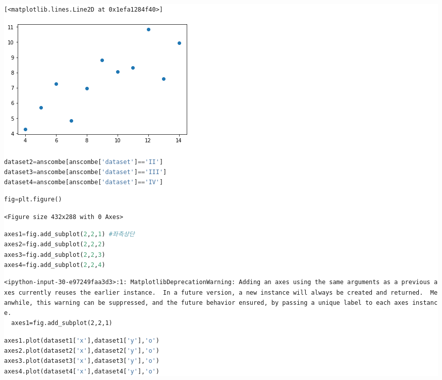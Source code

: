     [<matplotlib.lines.Line2D at 0x1efa1284f40>]




    
![png](output_7_1.png)
    



```python
dataset2=anscombe[anscombe['dataset']=='II']
dataset3=anscombe[anscombe['dataset']=='III']
dataset4=anscombe[anscombe['dataset']=='IV']
```


```python
fig=plt.figure()
```


    <Figure size 432x288 with 0 Axes>



```python
axes1=fig.add_subplot(2,2,1) #좌측상단
axes2=fig.add_subplot(2,2,2)
axes3=fig.add_subplot(2,2,3)
axes4=fig.add_subplot(2,2,4)
```

    <ipython-input-30-e97249faa3d3>:1: MatplotlibDeprecationWarning: Adding an axes using the same arguments as a previous axes currently reuses the earlier instance.  In a future version, a new instance will always be created and returned.  Meanwhile, this warning can be suppressed, and the future behavior ensured, by passing a unique label to each axes instance.
      axes1=fig.add_subplot(2,2,1)
    


```python
axes1.plot(dataset1['x'],dataset1['y'],'o')
axes2.plot(dataset2['x'],dataset2['y'],'o')
axes3.plot(dataset3['x'],dataset3['y'],'o')
axes4.plot(dataset4['x'],dataset4['y'],'o')
```
